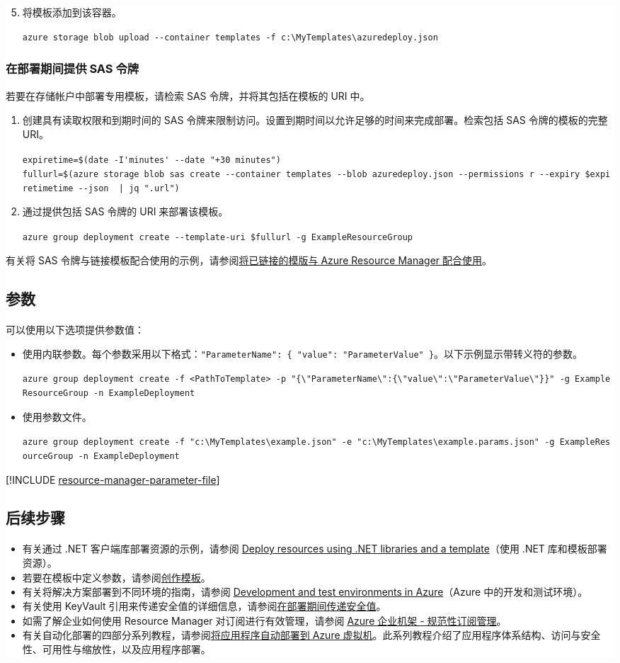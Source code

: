 5. 将模板添加到该容器。

    ```
    azure storage blob upload --container templates -f c:\MyTemplates\azuredeploy.json
    ```

### 在部署期间提供 SAS 令牌
若要在存储帐户中部署专用模板，请检索 SAS 令牌，并将其包括在模板的 URI 中。

1. 创建具有读取权限和到期时间的 SAS 令牌来限制访问。设置到期时间以允许足够的时间来完成部署。检索包括 SAS 令牌的模板的完整 URI。

    ```
    expiretime=$(date -I'minutes' --date "+30 minutes")
    fullurl=$(azure storage blob sas create --container templates --blob azuredeploy.json --permissions r --expiry $expiretimetime --json  | jq ".url")
    ```

2. 通过提供包括 SAS 令牌的 URI 来部署该模板。

    ```   
    azure group deployment create --template-uri $fullurl -g ExampleResourceGroup
    ```

有关将 SAS 令牌与链接模板配合使用的示例，请参阅[将已链接的模版与 Azure Resource Manager 配合使用](./resource-group-linked-templates.md)。

## <a name="parameters"></a> 参数

可以使用以下选项提供参数值：

- 使用内联参数。每个参数采用以下格式：`"ParameterName": { "value": "ParameterValue" }`。以下示例显示带转义符的参数。

    ```   
    azure group deployment create -f <PathToTemplate> -p "{\"ParameterName\":{\"value\":\"ParameterValue\"}}" -g ExampleResourceGroup -n ExampleDeployment
    ```

- 使用参数文件。

    ```   
    azure group deployment create -f "c:\MyTemplates\example.json" -e "c:\MyTemplates\example.params.json" -g ExampleResourceGroup -n ExampleDeployment
    ```

[!INCLUDE [resource-manager-parameter-file](../../includes/resource-manager-parameter-file.md)]

## 后续步骤
* 有关通过 .NET 客户端库部署资源的示例，请参阅 [Deploy resources using .NET libraries and a template](../virtual-machines/virtual-machines-windows-csharp-template.md)（使用 .NET 库和模板部署资源）。
* 若要在模板中定义参数，请参阅[创作模板](./resource-group-authoring-templates.md#parameters)。
* 有关将解决方案部署到不同环境的指南，请参阅 [Development and test environments in Azure](./solution-dev-test-environments.md)（Azure 中的开发和测试环境）。
* 有关使用 KeyVault 引用来传递安全值的详细信息，请参阅[在部署期间传递安全值](./resource-manager-keyvault-parameter.md)。
* 如需了解企业如何使用 Resource Manager 对订阅进行有效管理，请参阅 [Azure 企业机架 - 规范性订阅管理](./resource-manager-subscription-governance.md)。
* 有关自动化部署的四部分系列教程，请参阅[将应用程序自动部署到 Azure 虚拟机](../virtual-machines/virtual-machines-windows-dotnet-core-1-landing.md)。此系列教程介绍了应用程序体系结构、访问与安全性、可用性与缩放性，以及应用程序部署。


